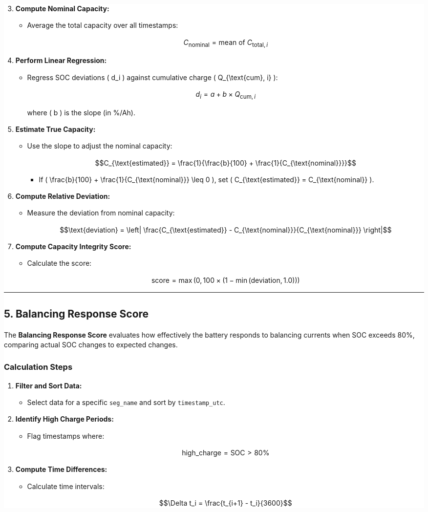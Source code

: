 3. **Compute Nominal Capacity:**
   - Average the total capacity over all timestamps:
     ```math
     C_{\text{nominal}} = \text{mean of } C_{\text{total}, i}
     ```

4. **Perform Linear Regression:**
   - Regress SOC deviations \( d_i \) against cumulative charge \( Q_{\text{cum}, i} \):
     ```math
     d_i = a + b \times Q_{\text{cum}, i}
     ```
     where \( b \) is the slope (in %/Ah).

5. **Estimate True Capacity:**
   - Use the slope to adjust the nominal capacity:
     ```math
     C_{\text{estimated}} = \frac{1}{\frac{b}{100} + \frac{1}{C_{\text{nominal}}}}
     ```
     - If \( \frac{b}{100} + \frac{1}{C_{\text{nominal}}} \leq 0 \), set \( C_{\text{estimated}} = C_{\text{nominal}} \).

6. **Compute Relative Deviation:**
   - Measure the deviation from nominal capacity:
     ```math
     \text{deviation} = \left| \frac{C_{\text{estimated}} - C_{\text{nominal}}}{C_{\text{nominal}}} \right|
     ```

7. **Compute Capacity Integrity Score:**
   - Calculate the score:
     ```math
     \text{score} = \max(0, 100 \times (1 - \min(\text{deviation}, 1.0)))
     ```

---

## 5. Balancing Response Score

The **Balancing Response Score** evaluates how effectively the battery responds to balancing currents when SOC exceeds 80%, comparing actual SOC changes to expected changes.

### Calculation Steps

1. **Filter and Sort Data:**
   - Select data for a specific `seg_name` and sort by `timestamp_utc`.

2. **Identify High Charge Periods:**
   - Flag timestamps where:
     ```math
     \text{high\_charge} = \text{SOC} > 80\%
     ```

3. **Compute Time Differences:**
   - Calculate time intervals:
     ```math
     \Delta t_i = \frac{t_{i+1} - t_i}{3600}
     ```

